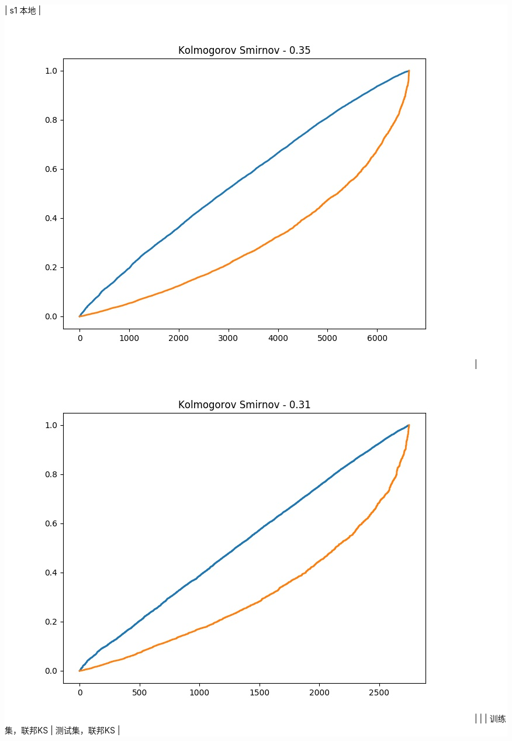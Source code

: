 | s1 本地 | ![](../_media/vs/s1_local_xgb_train_ks.jpg) | ![](../_media/vs/s1_local_xgb_test_ks.jpg) |
|         |            训练集，联邦KS            |           测试集，联邦KS            |
